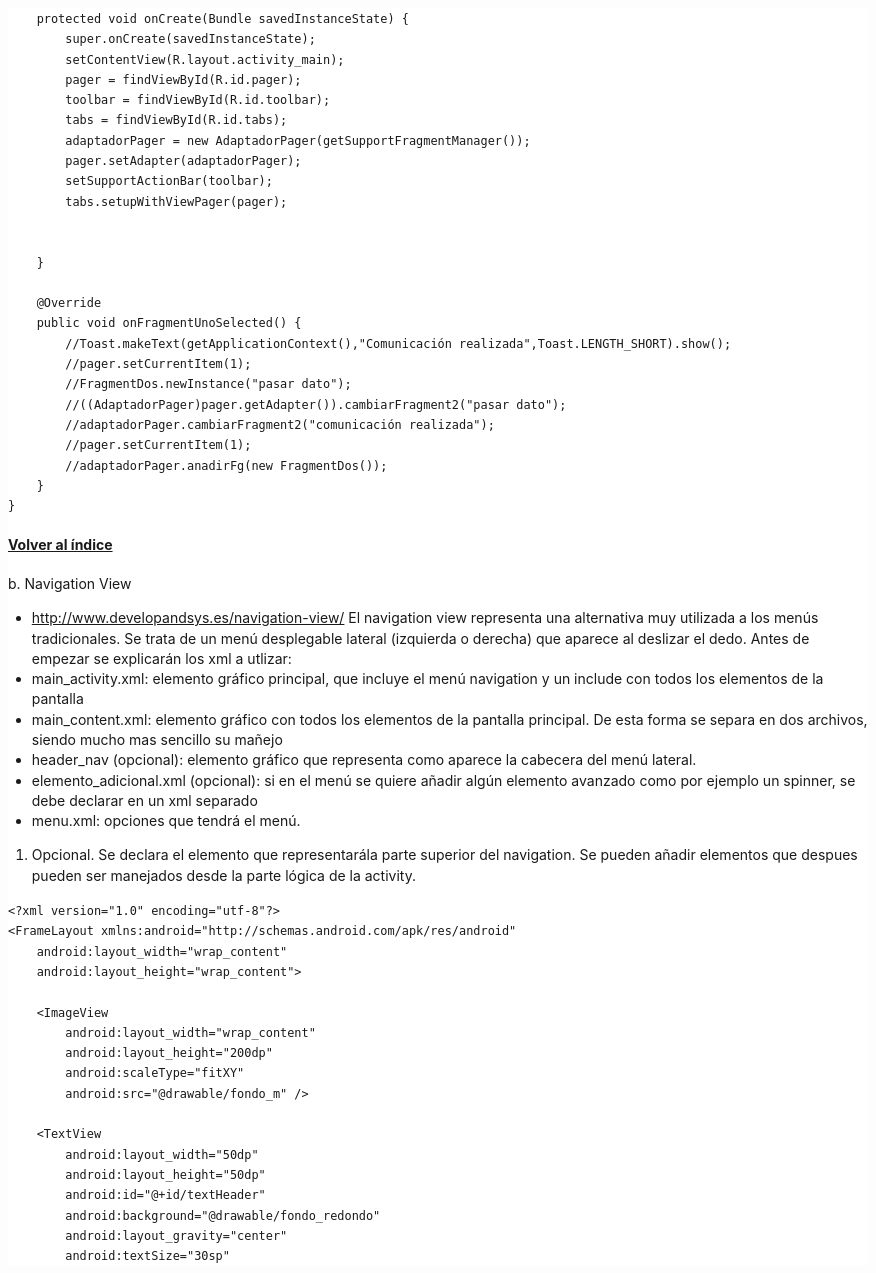 ````
    protected void onCreate(Bundle savedInstanceState) {
        super.onCreate(savedInstanceState);
        setContentView(R.layout.activity_main);
        pager = findViewById(R.id.pager);
        toolbar = findViewById(R.id.toolbar);
        tabs = findViewById(R.id.tabs);
        adaptadorPager = new AdaptadorPager(getSupportFragmentManager());
        pager.setAdapter(adaptadorPager);
        setSupportActionBar(toolbar);
        tabs.setupWithViewPager(pager);
        

    }

    @Override
    public void onFragmentUnoSelected() {
        //Toast.makeText(getApplicationContext(),"Comunicación realizada",Toast.LENGTH_SHORT).show();
        //pager.setCurrentItem(1);
        //FragmentDos.newInstance("pasar dato");
        //((AdaptadorPager)pager.getAdapter()).cambiarFragment2("pasar dato");
        //adaptadorPager.cambiarFragment2("comunicación realizada");
        //pager.setCurrentItem(1);
        //adaptadorPager.anadirFg(new FragmentDos());
    }
}
````
#### [Volver al índice](#tema7)

b.	Navigation View
- http://www.developandsys.es/navigation-view/
El navigation view representa una alternativa muy utilizada a los menús tradicionales. Se trata de un menú desplegable lateral (izquierda o derecha) que aparece al deslizar el dedo. Antes de empezar se explicarán los xml a utlizar:
- main_activity.xml: elemento gráfico principal, que incluye el menú navigation y un include con todos los elementos de la pantalla
- main_content.xml: elemento gráfico con todos los elementos de la pantalla principal. De esta forma se separa en dos archivos, siendo mucho mas sencillo su mañejo
- header_nav (opcional): elemento gráfico que representa como aparece la cabecera del menú lateral.
- elemento_adicional.xml (opcional): si en el menú se quiere añadir algún elemento avanzado como por ejemplo un spinner, se debe declarar en un xml separado
- menu.xml: opciones que tendrá el menú.

1. Opcional. Se declara el elemento que representarála parte superior del navigation. Se pueden añadir elementos que despues pueden ser manejados desde la parte lógica de la activity.
````
<?xml version="1.0" encoding="utf-8"?>
<FrameLayout xmlns:android="http://schemas.android.com/apk/res/android"
    android:layout_width="wrap_content"
    android:layout_height="wrap_content">

    <ImageView
        android:layout_width="wrap_content"
        android:layout_height="200dp"
        android:scaleType="fitXY"
        android:src="@drawable/fondo_m" />

    <TextView
        android:layout_width="50dp"
        android:layout_height="50dp"
        android:id="@+id/textHeader"
        android:background="@drawable/fondo_redondo"
        android:layout_gravity="center"
        android:textSize="30sp"
````